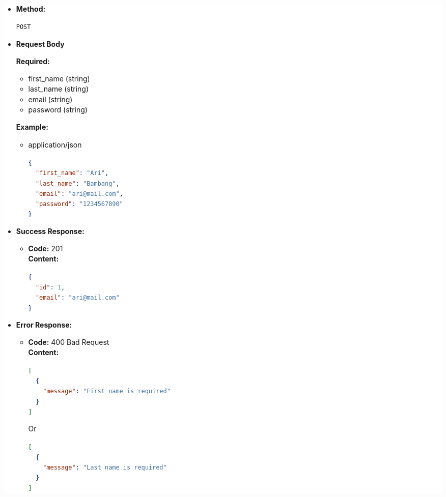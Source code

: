 - **Method:**

  `POST`

- **Request Body**

  **Required:**

  - first_name (string)
  - last_name (string)
  - email (string)
  - password (string)

  **Example:**

  - application/json
    ```json
    {
      "first_name": "Ari",
      "last_name": "Bambang",
      "email": "ari@mail.com",
      "password": "1234567890"
    }
    ```

- **Success Response:**

  - **Code:** 201 <br />
    **Content:**
    ```json
    {
      "id": 1,
      "email": "ari@mail.com"
    }
    ```

- **Error Response:**

  - **Code:** 400 Bad Request <br />
    **Content:**

    ```json
    [
      {
        "message": "First name is required"
      }
    ]
    ```

    Or

    ```json
    [
      {
        "message": "Last name is required"
      }
    ]
    ```
